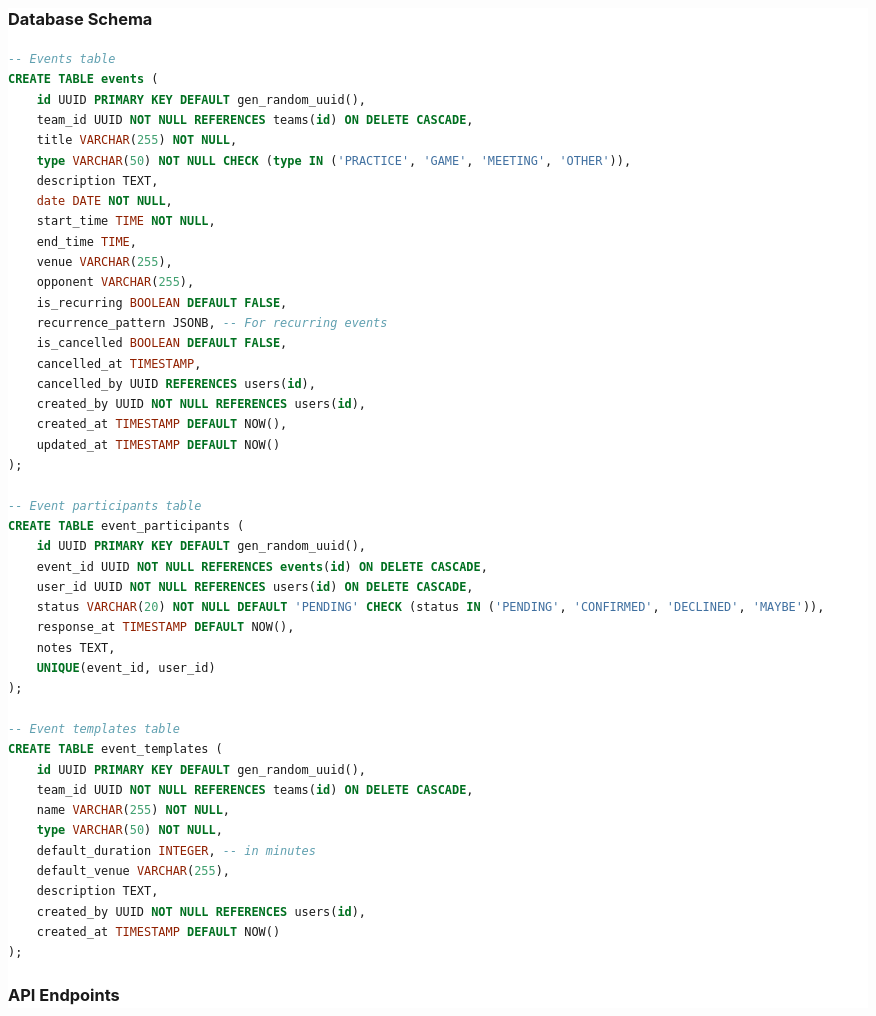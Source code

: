 ### Database Schema
```sql
-- Events table
CREATE TABLE events (
    id UUID PRIMARY KEY DEFAULT gen_random_uuid(),
    team_id UUID NOT NULL REFERENCES teams(id) ON DELETE CASCADE,
    title VARCHAR(255) NOT NULL,
    type VARCHAR(50) NOT NULL CHECK (type IN ('PRACTICE', 'GAME', 'MEETING', 'OTHER')),
    description TEXT,
    date DATE NOT NULL,
    start_time TIME NOT NULL,
    end_time TIME,
    venue VARCHAR(255),
    opponent VARCHAR(255),
    is_recurring BOOLEAN DEFAULT FALSE,
    recurrence_pattern JSONB, -- For recurring events
    is_cancelled BOOLEAN DEFAULT FALSE,
    cancelled_at TIMESTAMP,
    cancelled_by UUID REFERENCES users(id),
    created_by UUID NOT NULL REFERENCES users(id),
    created_at TIMESTAMP DEFAULT NOW(),
    updated_at TIMESTAMP DEFAULT NOW()
);

-- Event participants table
CREATE TABLE event_participants (
    id UUID PRIMARY KEY DEFAULT gen_random_uuid(),
    event_id UUID NOT NULL REFERENCES events(id) ON DELETE CASCADE,
    user_id UUID NOT NULL REFERENCES users(id) ON DELETE CASCADE,
    status VARCHAR(20) NOT NULL DEFAULT 'PENDING' CHECK (status IN ('PENDING', 'CONFIRMED', 'DECLINED', 'MAYBE')),
    response_at TIMESTAMP DEFAULT NOW(),
    notes TEXT,
    UNIQUE(event_id, user_id)
);

-- Event templates table
CREATE TABLE event_templates (
    id UUID PRIMARY KEY DEFAULT gen_random_uuid(),
    team_id UUID NOT NULL REFERENCES teams(id) ON DELETE CASCADE,
    name VARCHAR(255) NOT NULL,
    type VARCHAR(50) NOT NULL,
    default_duration INTEGER, -- in minutes
    default_venue VARCHAR(255),
    description TEXT,
    created_by UUID NOT NULL REFERENCES users(id),
    created_at TIMESTAMP DEFAULT NOW()
);
```

### API Endpoints
